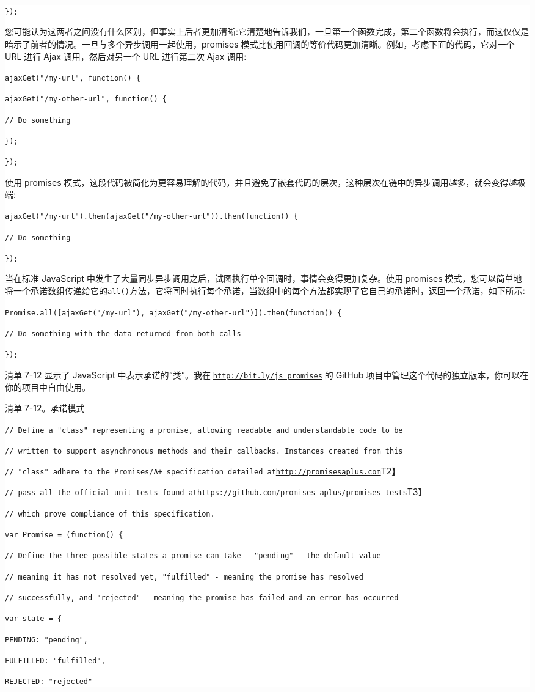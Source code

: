 `});`

您可能认为这两者之间没有什么区别，但事实上后者更加清晰:它清楚地告诉我们，一旦第一个函数完成，第二个函数将会执行，而这仅仅是暗示了前者的情况。一旦与多个异步调用一起使用，promises 模式比使用回调的等价代码更加清晰。例如，考虑下面的代码，它对一个 URL 进行 Ajax 调用，然后对另一个 URL 进行第二次 Ajax 调用:

`ajaxGet("/my-url", function() {`

`ajaxGet("/my-other-url", function() {`

`// Do something`

`});`

`});`

使用 promises 模式，这段代码被简化为更容易理解的代码，并且避免了嵌套代码的层次，这种层次在链中的异步调用越多，就会变得越极端:

`ajaxGet("/my-url").then(ajaxGet("/my-other-url")).then(function() {`

`// Do something`

`});`

当在标准 JavaScript 中发生了大量同步异步调用之后，试图执行单个回调时，事情会变得更加复杂。使用 promises 模式，您可以简单地将一个承诺数组传递给它的`all()`方法，它将同时执行每个承诺，当数组中的每个方法都实现了它自己的承诺时，返回一个承诺，如下所示:

`Promise.all([ajaxGet("/my-url"), ajaxGet("/my-other-url")]).then(function() {`

`// Do something with the data returned from both calls`

`});`

清单 7-12 显示了 JavaScript 中表示承诺的“类”。我在 [`http://bit.ly/js_promises`](http://bit.ly/js_promises) 的 GitHub 项目中管理这个代码的独立版本，你可以在你的项目中自由使用。

清单 7-12。承诺模式

`// Define a "class" representing a promise, allowing readable and understandable code to be`

`// written to support asynchronous methods and their callbacks. Instances created from this`

`// "class" adhere to the Promises/A+ specification detailed at`[`http://promisesaplus.com`](http://promisesaplus.com/)T2】

`// pass all the official unit tests found at`[`https://github.com/promises-aplus/promises-tests`T3】](https://github.com/promises-aplus/promises-tests)

`// which prove compliance of this specification.`

`var Promise = (function() {`

`// Define the three possible states a promise can take - "pending" - the default value`

`// meaning it has not resolved yet, "fulfilled" - meaning the promise has resolved`

`// successfully, and "rejected" - meaning the promise has failed and an error has occurred`

`var state = {`

`PENDING: "pending",`

`FULFILLED: "fulfilled",`

`REJECTED: "rejected"`
